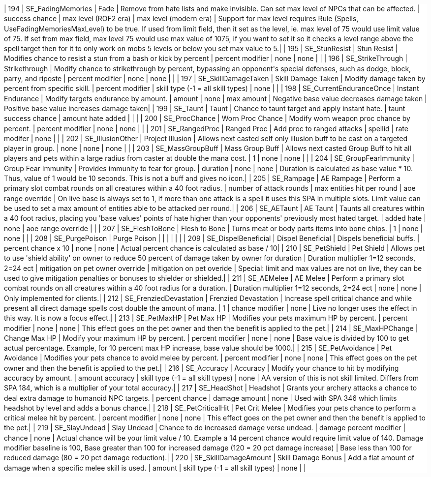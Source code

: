 | 194 | SE_FadingMemories | Fade | Remove from hate lists and make invisible. Can set max level of NPCs that can be affected. | success chance | max level (ROF2 era) | max level (modern era) | Support for max level requires Rule (Spells, UseFadingMemoriesMaxLevel) to be true. If used from limit field, then it set as the level, ie. max level of 75 would use limit value of 75. If set from max field, max level 75 would use max value of 1075, if you want to set it so it checks a level range above the spell target then for it to only work on mobs 5 levels or below you set max value to 5.|
| 195 | SE_StunResist | Stun Resist | Modifies chance to resist a stun from a bash or kick by percent | percent modifier | none | none | |
| 196 | SE_StrikeThrough | Strikethrough | Modify chance to strikethrough by percent, bypassing an opponent's special defenses, such as dodge, block, parry, and riposte | percent modifier | none | none | |
| 197 | SE_SkillDamageTaken | Skill Damage Taken | Modify damage taken by percent from specific skill. | percent modifier | skill type (-1 = all skill types) | none | |
| 198 | SE_CurrentEnduranceOnce | Instant Endurance | Modify targets endurance by amount. | amount | none | max amount | Negative base value decreases damage taken | Positive base value increases damage taken|
| 199 | SE_Taunt | Taunt | Chance to taunt target and apply instant hate. | taunt success chance | amount hate added | | |
| 200 | SE_ProcChance | Worn Proc Chance | Modify worn weapon proc chance by percent. | percent modifier | none | none | |
| 201 | SE_RangedProc | Ranged Proc | Add proc to ranged attacks | spellid | rate modifer | none | |
| 202 | SE_IllusionOther | Project Illusion | Allows next casted self only illusion buff to be cast on a targeted player in group. | none | none | none | |
| 203 | SE_MassGroupBuff | Mass Group Buff | Allows next casted Group Buff to hit all players and pets within a large radius from caster at double the mana cost. | 1 | none | none | |
| 204 | SE_GroupFearImmunity | Group Fear Immunity | Provides immunity to fear for group.  | duration | none | none | Duration is calculated as base value * 10. Thus, value of 1 would be 10 seconds. This is not a buff and gives no icon.|
| 205 | SE_Rampage | AE Rampage | Perform a primary slot combat rounds on all creatures within a 40 foot radius. | number of attack rounds | max entities hit per round | aoe range override | On live base is always set to 1, if more than one attack is a spell it uses this SPA in multiple slots. Limit value can be used to set a max amount of entities able to be attacked per round.|
| 206 | SE_AETaunt | AE Taunt | Taunts all creatures within a 40 foot radius, placing you 'base values' points of hate higher than your opponents' previously most hated target. | added hate | none | aoe range override | |
| 207 | SE_FleshToBone | Flesh to Bone | Turns meat or body parts items into bone chips. | 1 | none | none | |
| 208 | SE_PurgePoison | Purge Poison | | | | | |
| 209 | SE_DispelBeneficial | Dispel Beneficial | Dispels beneficial buffs. | percent chance x 10 | none | none | Actual percent chance is calculated as base / 10|
| 210 | SE_PetShield | Pet Shield | Allows pet to use 'shield ability' on owner to reduce 50 percent of damage taken by owner for duration | Duration multiplier 1=12 seconds, 2=24 ect | mitigation on pet owner override | mitigation on pet overide | Special: limit and max values are not on live, they can be used to give mitigation penalties or bonuses to shielder or shielded.|
| 211 | SE_AEMelee | AE Melee | Perform a primary slot combat rounds on all creatures within a 40 foot radius for a duration. | Duration multiplier 1=12 seconds, 2=24 ect | none | none | Only implemented for clients.|
| 212 | SE_FrenziedDevastation | Frenzied Devastation | Increase spell critical chance and while present all direct damage spells cost double the amount of mana. | 1 | chance modifier | none | Live no longer uses the effect in this way. It is now a focus effect.|
| 213 | SE_PetMaxHP | Pet Max HP | Modifies your pets maximum HP by percent. | percent modifier | none | none | This effect goes on the pet owner and then the benefit is applied to the pet.|
| 214 | SE_MaxHPChange | Change Max HP | Modify your maximum HP by percent. | percent modifier | none | none | Base value is divided by 100 to get actual percentage. Example, for 10 percent max HP increase, base value should be 1000.|
| 215 | SE_PetAvoidance | Pet Avoidance | Modifies your pets chance to avoid melee by percent. | percent modifier | none | none | This effect goes on the pet owner and then the benefit is applied to the pet.|
| 216 | SE_Accuracy | Accuracy | Modify your chance to hit by modifying accuracy by amount. | amount accuracy | skill type (-1 = all skill types) | none | AA version of this is not skill limited. Differs from SPA 184, which is a multiplier of your total accuracy.|
| 217 | SE_HeadShot | Headshot | Grants your archery attacks a chance to deal extra damage to humanoid NPC targets. | percent chance | damage amount | none | Used with SPA 346 which limits headshot by level and adds a bonus chance.|
| 218 | SE_PetCriticalHit | Pet Crit Melee | Modifies your pets chance to perform a critical melee hit by percent. | percent modifier | none | none | This effect goes on the pet owner and then the benefit is applied to the pet.|
| 219 | SE_SlayUndead | Slay Undead | Chance to do increased damage verse undead. | damage percent modifier | chance | none | Actual chance will be your limit value / 10. Example a 14 percent chance would require limit value of 140. Damage modifier baseline is 100, Base greater than 100 for increased damage  (120 = 20 pct damage increase) |  Base less than 100 for reduced damage (80 = 20 pct damage reduction).|
| 220 | SE_SkillDamageAmount | Skill Damage Bonus | Add a flat amount of damage when a specific melee skill is used. | amount | skill type (-1 = all skill types) | none | |